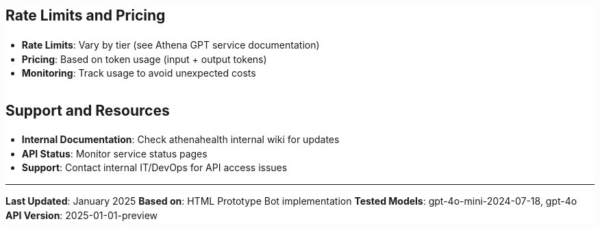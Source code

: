 ## Rate Limits and Pricing

- **Rate Limits**: Vary by tier (see Athena GPT service documentation)
- **Pricing**: Based on token usage (input + output tokens)
- **Monitoring**: Track usage to avoid unexpected costs

## Support and Resources

- **Internal Documentation**: Check athenahealth internal wiki for updates
- **API Status**: Monitor service status pages
- **Support**: Contact internal IT/DevOps for API access issues

---

**Last Updated**: January 2025
**Based on**: HTML Prototype Bot implementation
**Tested Models**: gpt-4o-mini-2024-07-18, gpt-4o
**API Version**: 2025-01-01-preview
